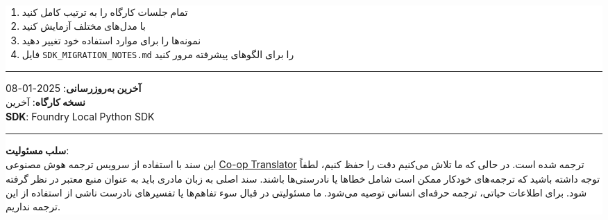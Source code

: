 1. تمام جلسات کارگاه را به ترتیب کامل کنید
2. با مدل‌های مختلف آزمایش کنید
3. نمونه‌ها را برای موارد استفاده خود تغییر دهید
4. فایل `SDK_MIGRATION_NOTES.md` را برای الگوهای پیشرفته مرور کنید

---

**آخرین به‌روزرسانی**: 2025-01-08  
**نسخه کارگاه**: آخرین  
**SDK**: Foundry Local Python SDK

---

**سلب مسئولیت**:  
این سند با استفاده از سرویس ترجمه هوش مصنوعی [Co-op Translator](https://github.com/Azure/co-op-translator) ترجمه شده است. در حالی که ما تلاش می‌کنیم دقت را حفظ کنیم، لطفاً توجه داشته باشید که ترجمه‌های خودکار ممکن است شامل خطاها یا نادرستی‌ها باشند. سند اصلی به زبان مادری باید به عنوان منبع معتبر در نظر گرفته شود. برای اطلاعات حیاتی، ترجمه حرفه‌ای انسانی توصیه می‌شود. ما مسئولیتی در قبال سوء تفاهم‌ها یا تفسیرهای نادرست ناشی از استفاده از این ترجمه نداریم.